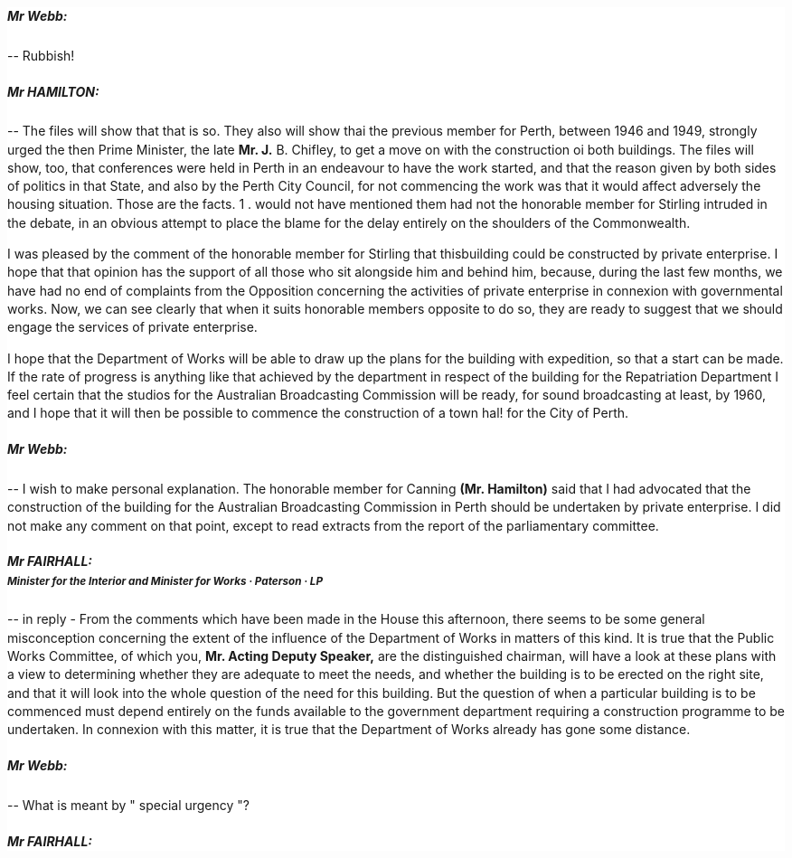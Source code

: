 ##### Mr Webb:

-- Rubbish! 

##### Mr HAMILTON:

-- The files will show that that is so. They also will show thai the previous member for Perth, between 1946 and 1949, strongly urged the then Prime Minister, the late  **Mr. J.**  B. Chifley, to get a move on with the construction oi both buildings. The files will show, too, that conferences were held in Perth in an endeavour to have the work started, and that the reason given by both sides of politics in that State, and also by the Perth City Council, for not commencing the work was that it would affect adversely the housing situation. Those are the facts. 1 . would not have mentioned them had not the honorable member for Stirling intruded in the debate, in an obvious attempt to place the blame for the delay entirely on the shoulders of the Commonwealth. 

I was pleased by the comment of the honorable member for Stirling that thisbuilding could be constructed by private enterprise. I hope that that opinion has the support of all those who sit alongside him and behind him, because, during the last few months, we have had no end of complaints from the Opposition concerning the activities of private enterprise in connexion with governmental works. Now, we can see clearly that when it suits honorable members opposite to do so, they are ready to suggest that we should engage the services of private enterprise. 

I hope that the Department of Works will be able to draw up the plans for the building with expedition, so that a start can be made. If the rate of progress is anything like that achieved by the department in respect of the building for the Repatriation Department I feel certain that the studios for the Australian Broadcasting Commission will be ready, for sound broadcasting at least, by 1960, and I hope that it will then be possible to commence the construction of a town hal! for the City of Perth. 

##### Mr Webb:

--  I wish to make personal explanation. The honorable member for Canning  **(Mr. Hamilton)**  said that I had advocated that the construction of the building for the Australian Broadcasting Commission in Perth should be undertaken by private enterprise. I did not make any comment on that point, except to read extracts from the report of the parliamentary committee. 

##### Mr FAIRHALL:<br><small class="text-muted">Minister for the Interior and Minister for Works &middot; Paterson &middot; LP</small>

-- in reply - From the comments which have been made in the House this afternoon, there seems to be some general misconception concerning the extent of the influence of the Department of Works in matters of this kind. It is true that the Public Works Committee, of which you,  **Mr. Acting Deputy Speaker,**  are the distinguished  chairman,  will have a look at these plans with a view to determining whether they are adequate to meet the needs, and whether the building is to be erected on the right site, and that it will look into the whole question of the need for this building. But the question of when a particular building is to be commenced must depend entirely on the funds available to the government department requiring a construction programme to be undertaken. In connexion with this matter, it is true that the Department of Works already has gone some distance. 

##### Mr Webb:

-- What is meant by " special urgency "? 

##### Mr FAIRHALL:
